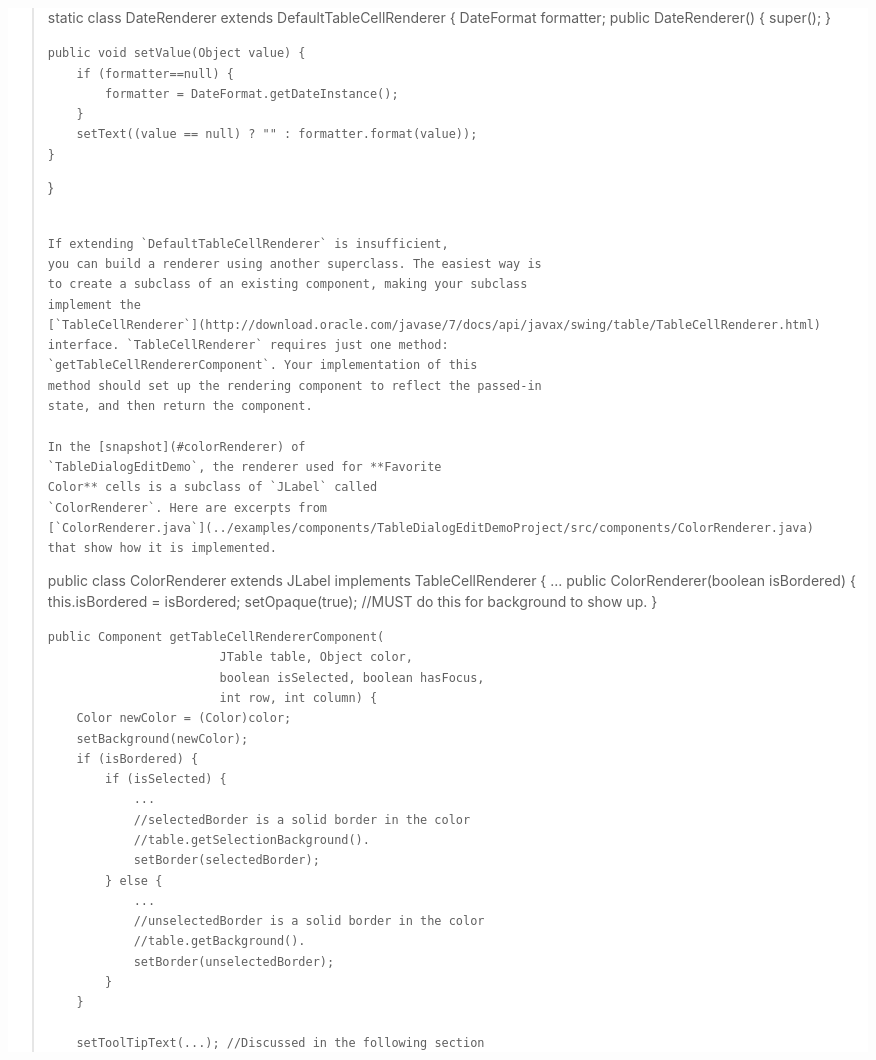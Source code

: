 > static class DateRenderer extends DefaultTableCellRenderer {
>     DateFormat formatter;
>     public DateRenderer() { super(); }
>
>     public void setValue(Object value) {
>         if (formatter==null) {
>             formatter = DateFormat.getDateInstance();
>         }
>         setText((value == null) ? "" : formatter.format(value));
>     }
> }
>
> ```
>
> If extending `DefaultTableCellRenderer` is insufficient,
> you can build a renderer using another superclass. The easiest way is
> to create a subclass of an existing component, making your subclass
> implement the
> [`TableCellRenderer`](http://download.oracle.com/javase/7/docs/api/javax/swing/table/TableCellRenderer.html)
> interface. `TableCellRenderer` requires just one method:
> `getTableCellRendererComponent`. Your implementation of this
> method should set up the rendering component to reflect the passed-in
> state, and then return the component.
>
> In the [snapshot](#colorRenderer) of
> `TableDialogEditDemo`, the renderer used for **Favorite
> Color** cells is a subclass of `JLabel` called
> `ColorRenderer`. Here are excerpts from
> [`ColorRenderer.java`](../examples/components/TableDialogEditDemoProject/src/components/ColorRenderer.java)
> that show how it is implemented.
>
> ```
>
> public class ColorRenderer extends JLabel
>                            implements TableCellRenderer {
>     ...
>     public ColorRenderer(boolean isBordered) {
>         this.isBordered = isBordered;
>         setOpaque(true); //MUST do this for background to show up.
>     }
>
>     public Component getTableCellRendererComponent(
>                             JTable table, Object color,
>                             boolean isSelected, boolean hasFocus,
>                             int row, int column) {
>         Color newColor = (Color)color;
>         setBackground(newColor);
>         if (isBordered) {
>             if (isSelected) {
>                 ...
>                 //selectedBorder is a solid border in the color
>                 //table.getSelectionBackground().
>                 setBorder(selectedBorder);
>             } else {
>                 ...
>                 //unselectedBorder is a solid border in the color
>                 //table.getBackground().
>                 setBorder(unselectedBorder);
>             }
>         }
>         
>         setToolTipText(...); //Discussed in the following section